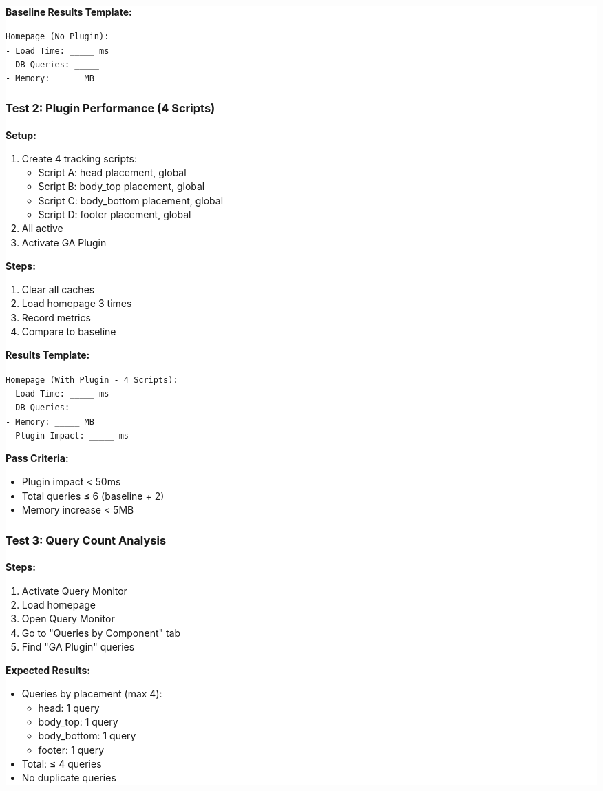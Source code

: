 **Baseline Results Template:**
```
Homepage (No Plugin):
- Load Time: _____ ms
- DB Queries: _____
- Memory: _____ MB
```

### Test 2: Plugin Performance (4 Scripts)

**Setup:**
1. Create 4 tracking scripts:
   - Script A: head placement, global
   - Script B: body_top placement, global
   - Script C: body_bottom placement, global
   - Script D: footer placement, global
2. All active
3. Activate GA Plugin

**Steps:**
1. Clear all caches
2. Load homepage 3 times
3. Record metrics
4. Compare to baseline

**Results Template:**
```
Homepage (With Plugin - 4 Scripts):
- Load Time: _____ ms
- DB Queries: _____
- Memory: _____ MB
- Plugin Impact: _____ ms
```

**Pass Criteria:**
- Plugin impact < 50ms
- Total queries ≤ 6 (baseline + 2)
- Memory increase < 5MB

### Test 3: Query Count Analysis

**Steps:**
1. Activate Query Monitor
2. Load homepage
3. Open Query Monitor
4. Go to "Queries by Component" tab
5. Find "GA Plugin" queries

**Expected Results:**
- Queries by placement (max 4):
  - head: 1 query
  - body_top: 1 query
  - body_bottom: 1 query
  - footer: 1 query
- Total: ≤ 4 queries
- No duplicate queries
